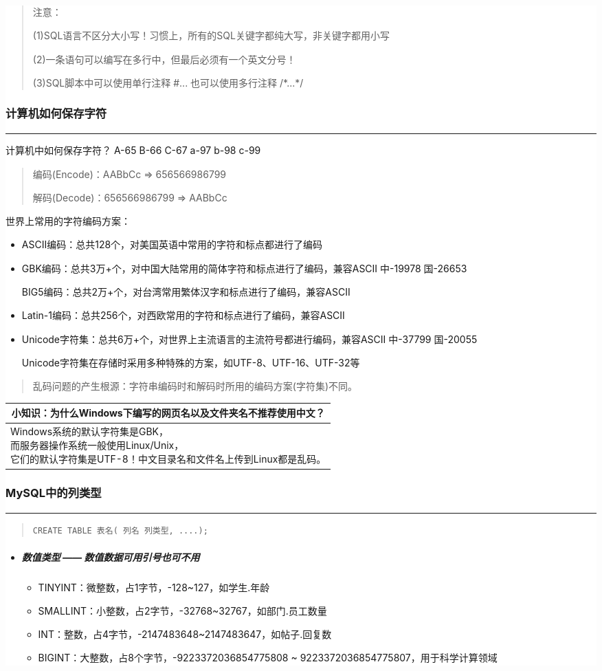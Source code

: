 > 注意：
>
> (1)SQL语言不区分大小写！习惯上，所有的SQL关键字都纯大写，非关键字都用小写
>
> (2)一条语句可以编写在多行中，但最后必须有一个英文分号！
>
> (3)SQL脚本中可以使用单行注释 #...  也可以使用多行注释 /\*...\*/ 



### 计算机如何保存字符

---

计算机中如何保存字符？
	A-65		B-66		C-67
	a-97		b-98		c-99

> 编码(Encode)：AABbCc => 656566986799
>
> 解码(Decode)：656566986799 => AABbCc

  世界上常用的字符编码方案：

+ ASCII编码：总共128个，对美国英语中常用的字符和标点都进行了编码 

+ GBK编码：总共3万+个，对中国大陆常用的简体字符和标点进行了编码，兼容ASCII     中-19978    国-26653

	 BIG5编码：总共2万+个，对台湾常用繁体汉字和标点进行了编码，兼容ASCII			

+ Latin-1编码：总共256个，对西欧常用的字符和标点进行了编码，兼容ASCII

+ Unicode字符集：总共6万+个，对世界上主流语言的主流符号都进行编码，兼容ASCII 中-37799   国-20055

  Unicode字符集在存储时采用多种特殊的方案，如UTF-8、UTF-16、UTF-32等

> 乱码问题的产生根源：字符串编码时和解码时所用的编码方案(字符集)不同。

| 小知识：为什么Windows下编写的网页名以及文件夹名不推荐使用中文？ |
| ------------------------------------------------------------ |
| Windows系统的默认字符集是GBK，<br> 而服务器操作系统一般使用Linux/Unix，<br> 它们的默认字符集是UTF-8！中文目录名和文件名上传到Linux都是乱码。 |



### MySQL中的列类型

---

> `CREATE TABLE 表名( 列名 列类型, ....);`

+ ##### 数值类型 —— 数值数据可用引号也可不用

  - TINYINT：微整数，占1字节，-128~127，如学生.年龄

  - SMALLINT：小整数，占2字节，-32768~32767，如部门.员工数量

  - INT：整数，占4字节，-2147483648~2147483647，如帖子.回复数

  - BIGINT：大整数，占8个字节，-9223372036854775808 ~ 9223372036854775807，用于科学计算领域
